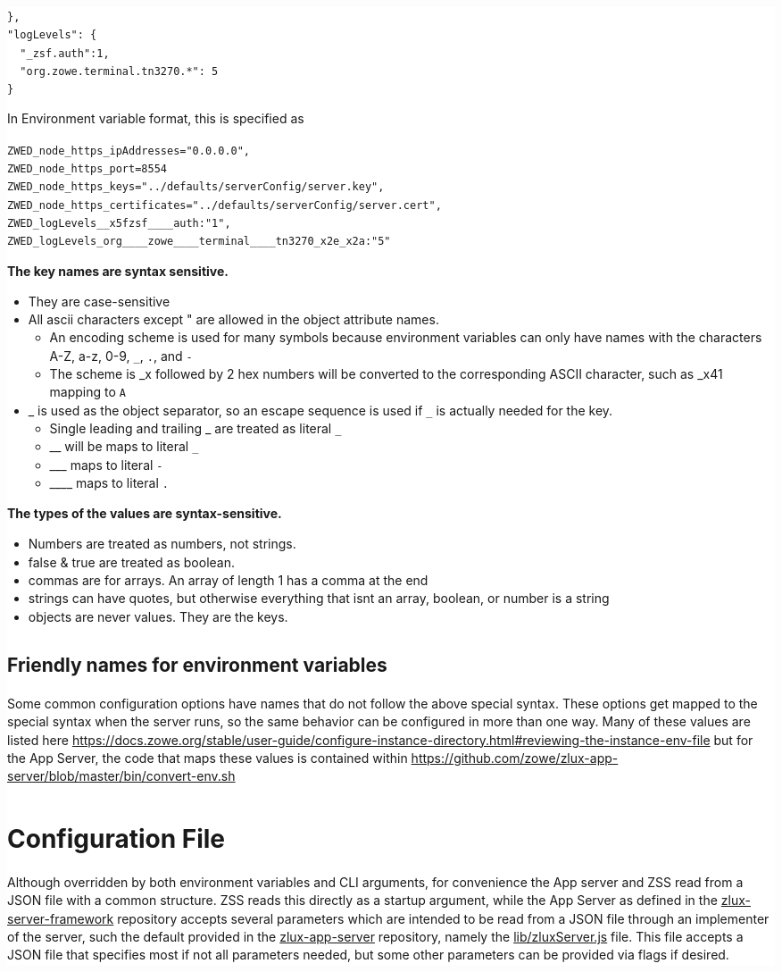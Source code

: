 ```
},
"logLevels": {
  "_zsf.auth":1,
  "org.zowe.terminal.tn3270.*": 5
}
```
In Environment variable format, this is specified as
```
ZWED_node_https_ipAddresses="0.0.0.0",
ZWED_node_https_port=8554
ZWED_node_https_keys="../defaults/serverConfig/server.key",
ZWED_node_https_certificates="../defaults/serverConfig/server.cert",
ZWED_logLevels__x5fzsf____auth:"1",
ZWED_logLevels_org____zowe____terminal____tn3270_x2e_x2a:"5"
```

**The key names are syntax sensitive.**
* They are case-sensitive
* All ascii characters except " are allowed in the object attribute names.
    * An encoding scheme is used for many symbols because environment variables can only have names with the characters A-Z, a-z, 0-9, `_`, `.`, and `-`
    * The scheme is _x followed by 2 hex numbers will be converted to the corresponding ASCII character, such as _x41 mapping to `A`
* _ is used as the object separator, so an escape sequence is used if `_` is actually needed for the key.
    * Single leading and trailing _ are treated as literal `_`
    * __ will be maps to literal `_`
    * ___ maps to literal `-`
    * ____ maps to literal `.`

**The types of the values are syntax-sensitive.**
* Numbers are treated as numbers, not strings. 
* false & true are treated as boolean.
* commas are for arrays. An array of length 1 has a comma at the end
* strings can have quotes, but otherwise everything that isnt an array, boolean, or number is a string
* objects are never values. They are the keys.

## Friendly names for environment variables
Some common configuration options have names that do not follow the above special syntax. These options get mapped to the special syntax when the server runs, so the same behavior can be configured in more than one way. Many of these values are listed here https://docs.zowe.org/stable/user-guide/configure-instance-directory.html#reviewing-the-instance-env-file but for the App Server, the code that maps these values is contained within https://github.com/zowe/zlux-app-server/blob/master/bin/convert-env.sh


# Configuration File
Although overridden by both environment variables and CLI arguments, for convenience the App server and ZSS read from a JSON file with a common structure. ZSS reads this directly as a startup argument, while the App Server as defined in the [zlux-server-framework](https://github.com/zowe/zlux-server-framework) repository accepts several parameters which are intended to be read from a JSON file through an implementer of the server, such the default provided in the [zlux-app-server](https://github.com/zowe/zlux-app-server) repository, namely the [lib/zluxServer.js](https://github.com/zowe/zlux-app-server/blob/master/lib/zluxServer.js) file. This file accepts a JSON file that specifies most if not all parameters needed, but some other parameters can be provided via flags if desired. 
